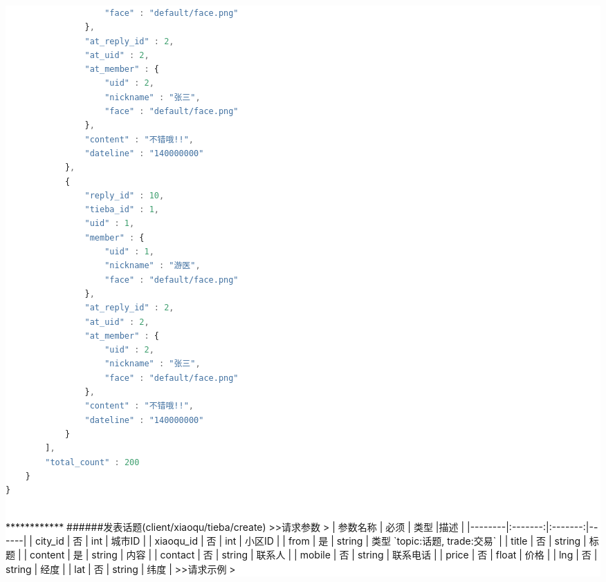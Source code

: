 ```javascript
                    "face" : "default/face.png"
                },
                "at_reply_id" : 2,
                "at_uid" : 2,
                "at_member" : {
                    "uid" : 2,
                    "nickname" : "张三",
                    "face" : "default/face.png"	
                },
                "content" : "不错哦!!",
                "dateline" : "140000000"
            },
            {
                "reply_id" : 10,
                "tieba_id" : 1,
                "uid" : 1,
                "member" : {
                    "uid" : 1,
                    "nickname" : "游医",
                    "face" : "default/face.png"
                },
                "at_reply_id" : 2,
                "at_uid" : 2,
                "at_member" : {
                    "uid" : 2,
                    "nickname" : "张三",
                    "face" : "default/face.png"	
                },
                "content" : "不错哦!!",
                "dateline" : "140000000"
            }
        ],
        "total_count" : 200
    }
}
```

<br />
************
######<a name="client/xiaoqu/tieba/create">发表话题(client/xiaoqu/tieba/create)</a>
>>请求参数
>
| 参数名称 | 必须 |  类型 |描述 |
|--------|:-------:|:-------:|------|
| city_id | 否 | int |  城市ID  |
| xiaoqu_id | 否 | int |  小区ID  |
| from | 是 | string |  类型 `topic:话题, trade:交易`  |
| title | 否 | string |  标题  |
| content | 是 | string |  内容  |
| contact | 否 | string |  联系人  |
| mobile | 否 | string |  联系电话  |
| price | 否 | float |  价格  |
| lng | 否 | string |  经度  |
| lat | 否 | string |  纬度  |
>>请求示例
>